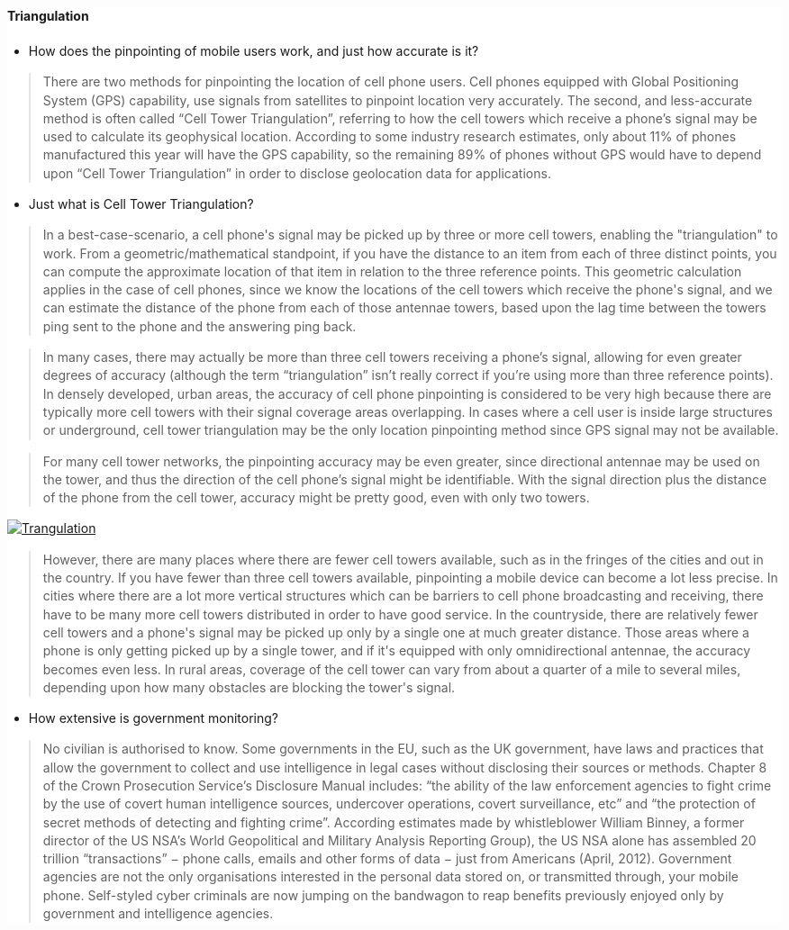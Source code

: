 
#### Triangulation

* How does the pinpointing of mobile users work, and just how accurate is it?

>There are two methods for pinpointing the location of cell phone users. Cell phones equipped with Global Positioning System (GPS) capability, use signals from satellites to pinpoint location very accurately. The second, and less-accurate method is often called “Cell Tower Triangulation”, referring to how the cell towers which receive a phone’s signal may be used to calculate its geophysical location. According to some industry research estimates, only about 11% of phones manufactured this year will have the GPS capability, so the remaining 89% of phones without GPS would have to depend upon “Cell Tower Triangulation” in order to disclose geolocation data for applications.

* Just what is Cell Tower Triangulation?

>In a best-case-scenario, a cell phone's signal may be picked up by three or more cell towers, enabling the "triangulation" to work. From a geometric/mathematical standpoint, if you have the distance to an item from each of three distinct points, you can compute the approximate location of that item in relation to the three reference points. This geometric calculation applies in the case of cell phones, since we know the locations of the cell towers which receive the phone's signal, and we can estimate the distance of the phone from each of those antennae towers, based upon the lag time between the towers ping sent to the phone and the answering ping back.

>In many cases, there may actually be more than three cell towers receiving a phone’s signal, allowing for even greater degrees of accuracy (although the term “triangulation” isn’t really correct if you’re using more than three reference points). In densely developed, urban areas, the accuracy of cell phone pinpointing is considered to be very high because there are typically more cell towers with their signal coverage areas overlapping. In cases where a cell user is inside large structures or underground, cell tower triangulation may be the only location pinpointing method since GPS signal may not be available.

>For many cell tower networks, the pinpointing accuracy may be even greater, since directional antennae may be used on the tower, and thus the direction of the cell phone’s signal might be identifiable. With the signal direction plus the distance of the phone from the cell tower, accuracy might be pretty good, even with only two towers.

[![Trangulation](https://spideroak.com/share/IFEU2U2JINCA/GitHub/home/SecUpwN/SpiderOak/DOCUMENTATION/Triangulation.png)](https://github.com/SecUpwN/Android-IMSI-Catcher-Detector/wiki/glossary-of-terms)

>However, there are many places where there are fewer cell towers available, such as in the fringes of the cities and out in the country. If you have fewer than three cell towers available, pinpointing a mobile device can become a lot less precise. In cities where there are a lot more vertical structures which can be barriers to cell phone broadcasting and receiving, there have to be many more cell towers distributed in order to have good service. In the countryside, there are relatively fewer cell towers and a phone's signal may be picked up only by a single one at much greater distance. Those areas where a phone is only getting picked up by a single tower, and if it's equipped with only omnidirectional antennae, the accuracy becomes even less. In rural areas, coverage of the cell tower can vary from about a quarter of a mile to several miles, depending upon how many obstacles are blocking the tower's signal.

* How extensive is government monitoring?

>No civilian is authorised to know. Some governments in the EU, such as the UK government, have laws and practices that allow the government to collect and use intelligence in legal cases without disclosing their sources or methods. Chapter 8 of the Crown Prosecution Service’s Disclosure Manual includes: “the ability of the law enforcement agencies to fight crime by the use of covert human intelligence sources, undercover operations, covert surveillance, etc” and “the protection of secret methods of detecting and fighting crime”.
According estimates made by whistleblower William Binney, a former director of the US NSA’s World Geopolitical and Military Analysis Reporting Group), the US NSA alone has assembled 20 trillion “transactions” − phone calls, emails and other forms of data − just from Americans (April, 2012). Government agencies are not the only organisations interested in the personal data stored on, or transmitted through, your mobile phone. Self-styled cyber criminals are now jumping on the bandwagon to reap benefits previously enjoyed only by government and intelligence agencies.
